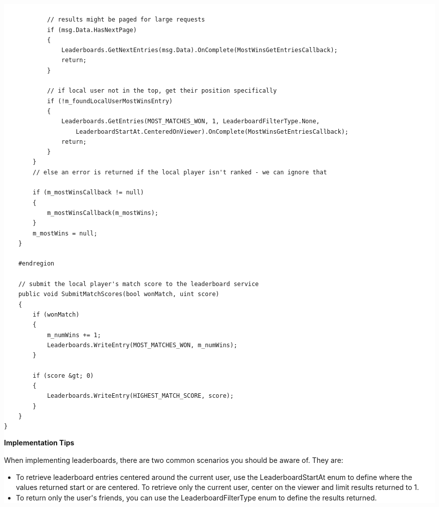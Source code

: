 ```

            // results might be paged for large requests
            if (msg.Data.HasNextPage)
            {
                Leaderboards.GetNextEntries(msg.Data).OnComplete(MostWinsGetEntriesCallback);
                return;
            }

            // if local user not in the top, get their position specifically
            if (!m_foundLocalUserMostWinsEntry)
            {
                Leaderboards.GetEntries(MOST_MATCHES_WON, 1, LeaderboardFilterType.None,
                    LeaderboardStartAt.CenteredOnViewer).OnComplete(MostWinsGetEntriesCallback);
                return;
            }
        }
        // else an error is returned if the local player isn't ranked - we can ignore that

        if (m_mostWinsCallback != null)
        {
            m_mostWinsCallback(m_mostWins);
        }
        m_mostWins = null;
    }

    #endregion

    // submit the local player's match score to the leaderboard service
    public void SubmitMatchScores(bool wonMatch, uint score)
    {
        if (wonMatch)
        {
            m_numWins += 1;
            Leaderboards.WriteEntry(MOST_MATCHES_WON, m_numWins);
        }

        if (score &gt; 0)
        {
            Leaderboards.WriteEntry(HIGHEST_MATCH_SCORE, score);
        }
    }
}
```

**Implementation Tips**

When implementing leaderboards, there are two common scenarios you should be aware of. They are:

* To retrieve leaderboard entries centered around the current user, use the LeaderboardStartAt enum to define where the values returned start or are centered. To retrieve only the current user, center on the viewer and limit results returned to 1.
* To return only the user's friends, you can use the LeaderboardFilterType enum to define the results returned.
